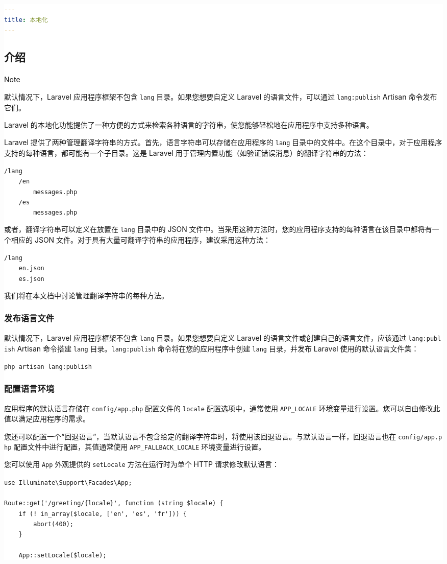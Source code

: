 ```yaml
---
title: 本地化
---
```


## 介绍

> [!NOTE]  
> 默认情况下，Laravel 应用程序框架不包含 `lang` 目录。如果您想要自定义 Laravel 的语言文件，可以通过 `lang:publish` Artisan 命令发布它们。

Laravel 的本地化功能提供了一种方便的方式来检索各种语言的字符串，使您能够轻松地在应用程序中支持多种语言。

Laravel 提供了两种管理翻译字符串的方式。首先，语言字符串可以存储在应用程序的 `lang` 目录中的文件中。在这个目录中，对于应用程序支持的每种语言，都可能有一个子目录。这是 Laravel 用于管理内置功能（如验证错误消息）的翻译字符串的方法：

    /lang
        /en
            messages.php
        /es
            messages.php

或者，翻译字符串可以定义在放置在 `lang` 目录中的 JSON 文件中。当采用这种方法时，您的应用程序支持的每种语言在该目录中都将有一个相应的 JSON 文件。对于具有大量可翻译字符串的应用程序，建议采用这种方法：

    /lang
        en.json
        es.json

我们将在本文档中讨论管理翻译字符串的每种方法。

### 发布语言文件

默认情况下，Laravel 应用程序框架不包含 `lang` 目录。如果您想要自定义 Laravel 的语言文件或创建自己的语言文件，应该通过 `lang:publish` Artisan 命令搭建 `lang` 目录。`lang:publish` 命令将在您的应用程序中创建 `lang` 目录，并发布 Laravel 使用的默认语言文件集：

```shell
php artisan lang:publish
```

### 配置语言环境

应用程序的默认语言存储在 `config/app.php` 配置文件的 `locale` 配置选项中，通常使用 `APP_LOCALE` 环境变量进行设置。您可以自由修改此值以满足应用程序的需求。

您还可以配置一个“回退语言”，当默认语言不包含给定的翻译字符串时，将使用该回退语言。与默认语言一样，回退语言也在 `config/app.php` 配置文件中进行配置，其值通常使用 `APP_FALLBACK_LOCALE` 环境变量进行设置。

您可以使用 `App` 外观提供的 `setLocale` 方法在运行时为单个 HTTP 请求修改默认语言：

    use Illuminate\Support\Facades\App;

    Route::get('/greeting/{locale}', function (string $locale) {
        if (! in_array($locale, ['en', 'es', 'fr'])) {
            abort(400);
        }

        App::setLocale($locale);
